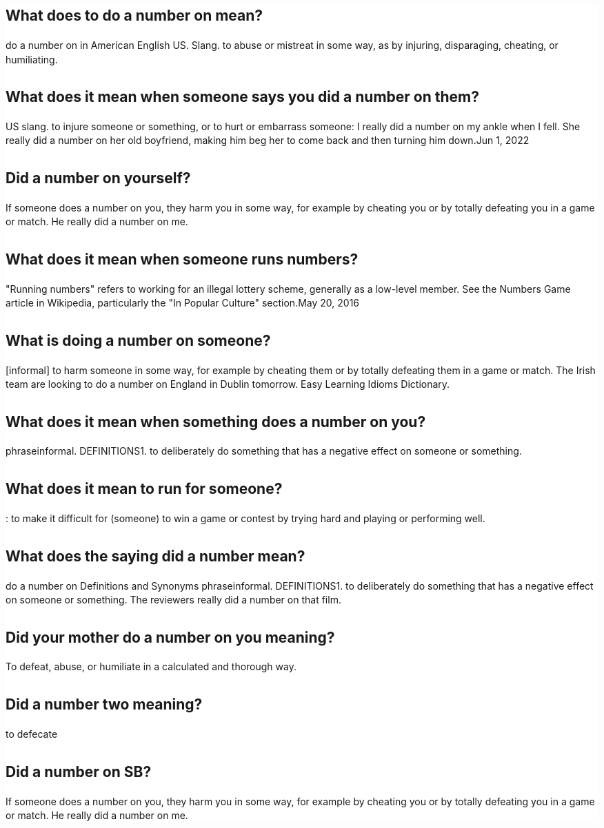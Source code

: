 ## What does to do a number on mean?
do a number on in American English US. Slang. to abuse or mistreat in some way, as by injuring, disparaging, cheating, or humiliating.

## What does it mean when someone says you did a number on them?
US slang. to injure someone or something, or to hurt or embarrass someone: I really did a number on my ankle when I fell. She really did a number on her old boyfriend, making him beg her to come back and then turning him down.Jun 1, 2022

## Did a number on yourself?
If someone does a number on you, they harm you in some way, for example by cheating you or by totally defeating you in a game or match. He really did a number on me.

## What does it mean when someone runs numbers?
"Running numbers" refers to working for an illegal lottery scheme, generally as a low-level member. See the Numbers Game article in Wikipedia, particularly the "In Popular Culture" section.May 20, 2016

## What is doing a number on someone?
[informal] to harm someone in some way, for example by cheating them or by totally defeating them in a game or match. The Irish team are looking to do a number on England in Dublin tomorrow. Easy Learning Idioms Dictionary.

## What does it mean when something does a number on you?
phrase​informal. DEFINITIONS1. to deliberately do something that has a negative effect on someone or something.

## What does it mean to run for someone?
: to make it difficult for (someone) to win a game or contest by trying hard and playing or performing well.

## What does the saying did a number mean?
do a number on ​Definitions and Synonyms phrase​informal. DEFINITIONS1. to deliberately do something that has a negative effect on someone or something. The reviewers really did a number on that film.

## Did your mother do a number on you meaning?
To defeat, abuse, or humiliate in a calculated and thorough way.

## Did a number two meaning?
to defecate

## Did a number on SB?
If someone does a number on you, they harm you in some way, for example by cheating you or by totally defeating you in a game or match. He really did a number on me.
